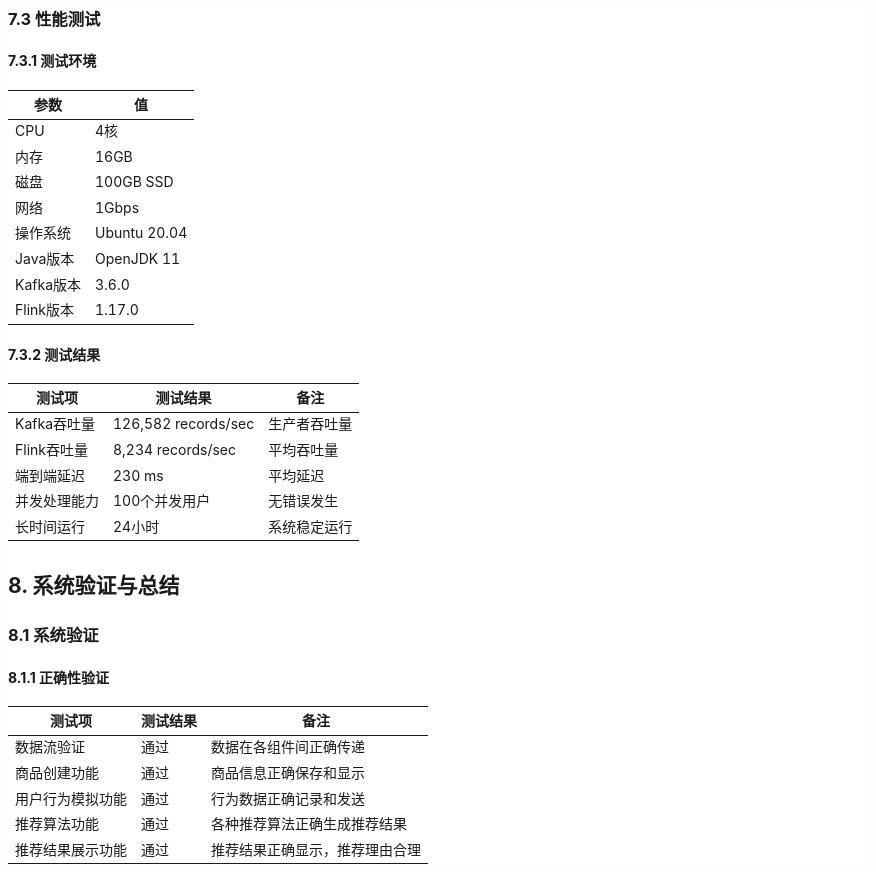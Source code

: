 ### 7.3 性能测试

#### 7.3.1 测试环境

| 参数 | 值 |
|------|-----|
| CPU | 4核 |
| 内存 | 16GB |
| 磁盘 | 100GB SSD |
| 网络 | 1Gbps |
| 操作系统 | Ubuntu 20.04 |
| Java版本 | OpenJDK 11 |
| Kafka版本 | 3.6.0 |
| Flink版本 | 1.17.0 |

#### 7.3.2 测试结果

| 测试项 | 测试结果 | 备注 |
|--------|----------|------|
| Kafka吞吐量 | 126,582 records/sec | 生产者吞吐量 |
| Flink吞吐量 | 8,234 records/sec | 平均吞吐量 |
| 端到端延迟 | 230 ms | 平均延迟 |
| 并发处理能力 | 100个并发用户 | 无错误发生 |
| 长时间运行 | 24小时 | 系统稳定运行 |

## 8. 系统验证与总结

### 8.1 系统验证

#### 8.1.1 正确性验证

| 测试项 | 测试结果 | 备注 |
|--------|----------|------|
| 数据流验证 | 通过 | 数据在各组件间正确传递 |
| 商品创建功能 | 通过 | 商品信息正确保存和显示 |
| 用户行为模拟功能 | 通过 | 行为数据正确记录和发送 |
| 推荐算法功能 | 通过 | 各种推荐算法正确生成推荐结果 |
| 推荐结果展示功能 | 通过 | 推荐结果正确显示，推荐理由合理 |
